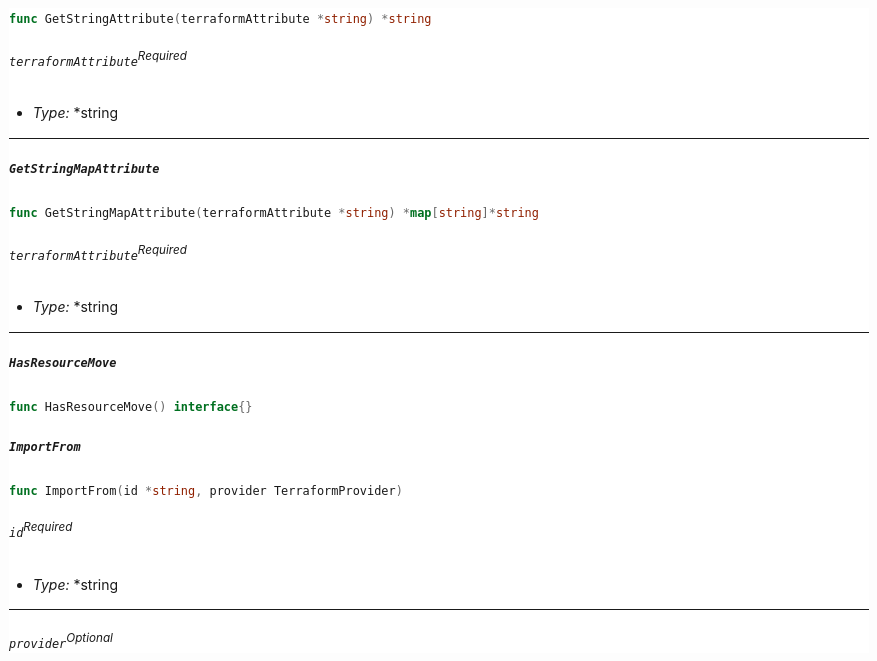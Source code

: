 ```go
func GetStringAttribute(terraformAttribute *string) *string
```

###### `terraformAttribute`<sup>Required</sup> <a name="terraformAttribute" id="@cdktf/provider-cloudflare.zeroTrustDnsLocation.ZeroTrustDnsLocation.getStringAttribute.parameter.terraformAttribute"></a>

- *Type:* *string

---

##### `GetStringMapAttribute` <a name="GetStringMapAttribute" id="@cdktf/provider-cloudflare.zeroTrustDnsLocation.ZeroTrustDnsLocation.getStringMapAttribute"></a>

```go
func GetStringMapAttribute(terraformAttribute *string) *map[string]*string
```

###### `terraformAttribute`<sup>Required</sup> <a name="terraformAttribute" id="@cdktf/provider-cloudflare.zeroTrustDnsLocation.ZeroTrustDnsLocation.getStringMapAttribute.parameter.terraformAttribute"></a>

- *Type:* *string

---

##### `HasResourceMove` <a name="HasResourceMove" id="@cdktf/provider-cloudflare.zeroTrustDnsLocation.ZeroTrustDnsLocation.hasResourceMove"></a>

```go
func HasResourceMove() interface{}
```

##### `ImportFrom` <a name="ImportFrom" id="@cdktf/provider-cloudflare.zeroTrustDnsLocation.ZeroTrustDnsLocation.importFrom"></a>

```go
func ImportFrom(id *string, provider TerraformProvider)
```

###### `id`<sup>Required</sup> <a name="id" id="@cdktf/provider-cloudflare.zeroTrustDnsLocation.ZeroTrustDnsLocation.importFrom.parameter.id"></a>

- *Type:* *string

---

###### `provider`<sup>Optional</sup> <a name="provider" id="@cdktf/provider-cloudflare.zeroTrustDnsLocation.ZeroTrustDnsLocation.importFrom.parameter.provider"></a>
